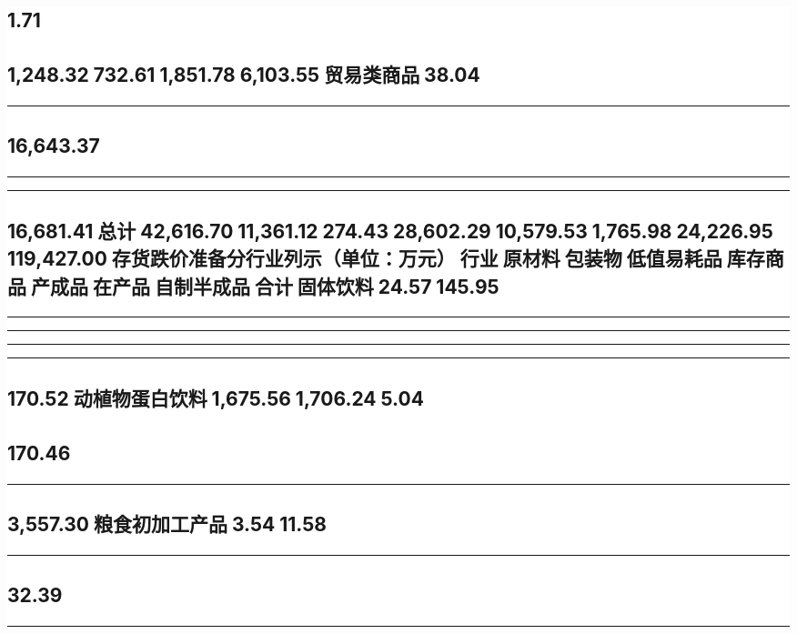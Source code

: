 1.71
---
1,248.32
732.61
1,851.78
6,103.55
贸易类商品
38.04
---
---
16,643.37
---
---
---
16,681.41
总计
42,616.70
11,361.12
274.43
28,602.29
10,579.53
1,765.98
24,226.95
119,427.00
存货跌价准备分行业列示（单位：万元）
行业
原材料
包装物
低值易耗品
库存商品
产成品
在产品
自制半成品
合计
固体饮料
24.57
145.95
---
---
---
---
---
170.52
动植物蛋白饮料
1,675.56
1,706.24
5.04
---
170.46
---
---
3,557.30
粮食初加工产品
3.54
11.58
---
---
32.39
---
---